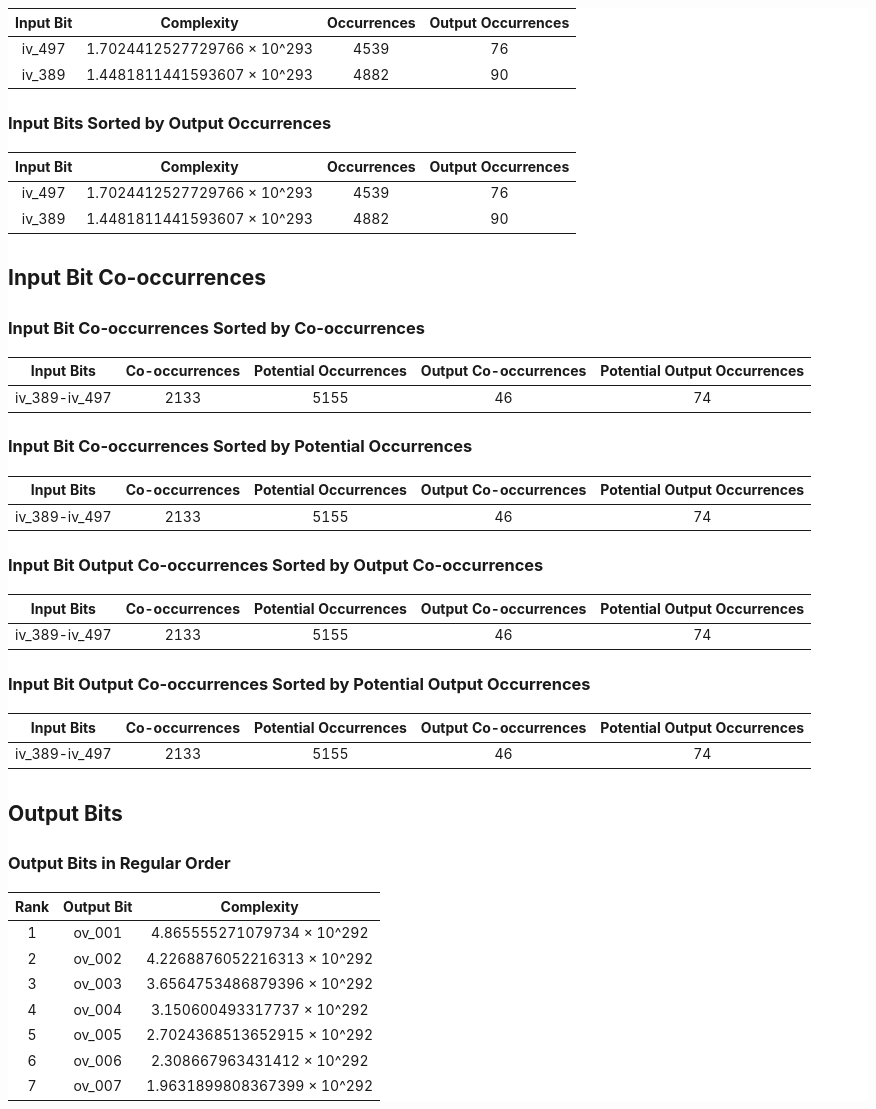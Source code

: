 | Input Bit | Complexity | Occurrences | Output Occurrences |
|:---------:|:----------:|:-----------:|:------------------:|
| iv_497 | 1.7024412527729766 × 10^293 | 4539 | 76 |
| iv_389 | 1.4481811441593607 × 10^293 | 4882 | 90 |

### Input Bits Sorted by Output Occurrences

| Input Bit | Complexity | Occurrences | Output Occurrences |
|:---------:|:----------:|:-----------:|:------------------:|
| iv_497 | 1.7024412527729766 × 10^293 | 4539 | 76 |
| iv_389 | 1.4481811441593607 × 10^293 | 4882 | 90 |

## Input Bit Co-occurrences

### Input Bit Co-occurrences Sorted by Co-occurrences

| Input Bits | Co-occurrences | Potential Occurrences | Output Co-occurrences | Potential Output Occurrences |
|:----------:|:--------------:|:---------------------:|:---------------------:|:----------------------------:|
| iv_389-iv_497 | 2133 | 5155 | 46 | 74 |

### Input Bit Co-occurrences Sorted by Potential Occurrences

| Input Bits | Co-occurrences | Potential Occurrences | Output Co-occurrences | Potential Output Occurrences |
|:----------:|:--------------:|:---------------------:|:---------------------:|:----------------------------:|
| iv_389-iv_497 | 2133 | 5155 | 46 | 74 |

### Input Bit Output Co-occurrences Sorted by Output Co-occurrences

| Input Bits | Co-occurrences | Potential Occurrences | Output Co-occurrences | Potential Output Occurrences |
|:----------:|:--------------:|:---------------------:|:---------------------:|:----------------------------:|
| iv_389-iv_497 | 2133 | 5155 | 46 | 74 |

### Input Bit Output Co-occurrences Sorted by Potential Output Occurrences

| Input Bits | Co-occurrences | Potential Occurrences | Output Co-occurrences | Potential Output Occurrences |
|:----------:|:--------------:|:---------------------:|:---------------------:|:----------------------------:|
| iv_389-iv_497 | 2133 | 5155 | 46 | 74 |

## Output Bits

### Output Bits in Regular Order

| Rank | Output Bit | Complexity |
|:----:|:----------:|:----------:|
| 1 | ov_001 | 4.865555271079734 × 10^292 |
| 2 | ov_002 | 4.2268876052216313 × 10^292 |
| 3 | ov_003 | 3.6564753486879396 × 10^292 |
| 4 | ov_004 | 3.150600493317737 × 10^292 |
| 5 | ov_005 | 2.7024368513652915 × 10^292 |
| 6 | ov_006 | 2.308667963431412 × 10^292 |
| 7 | ov_007 | 1.9631899808367399 × 10^292 |